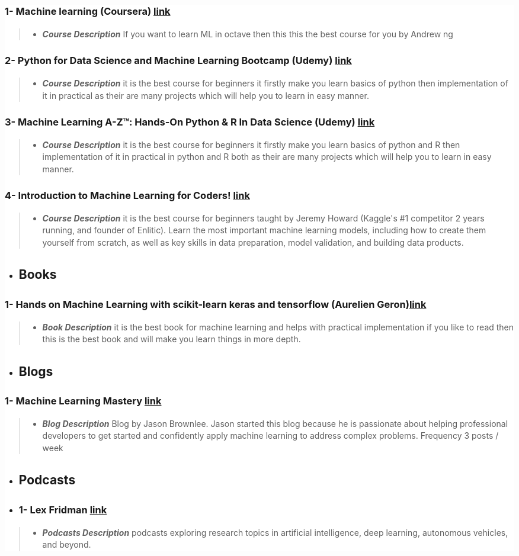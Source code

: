 ### 1- Machine learning (Coursera) [link](https://www.coursera.org/learn/machine-learning)

> - **_Course Description_** If you want to learn ML in octave then this this the best course for you by Andrew ng

### 2- Python for Data Science and Machine Learning Bootcamp (Udemy) [link](https://www.udemy.com/course/python-for-data-science-and-machine-learning-bootcamp/)

> - **_Course Description_** it is the best course for beginners it firstly make you learn basics of python then implementation of it in practical as their are many projects which will help you to learn in easy manner.

### 3- Machine Learning A-Z™: Hands-On Python & R In Data Science (Udemy) [link](https://www.udemy.com/course/machinelearning/)

> - **_Course Description_** it is the best course for beginners it firstly make you learn basics of python and R then implementation of it in practical in python and R both as their are many projects which will help you to learn in easy manner.

### 4- Introduction to Machine Learning for Coders! [link](http://course18.fast.ai/ml)

> - **_Course Description_** it is the best course for beginners taught by Jeremy Howard (Kaggle's #1 competitor 2 years running, and founder of Enlitic). Learn the most important machine learning models, including how to create them yourself from scratch, as well as key skills in data preparation, model validation, and building data products.

- ## Books

### 1- Hands on Machine Learning with scikit-learn keras and tensorflow (Aurelien Geron)[link]()

> - **_Book Description_** it is the best book for machine learning and helps with practical implementation if you like to read then this is the best book and will make you learn things in more depth.

- ## Blogs

### 1- Machine Learning Mastery [link](https://machinelearningmastery.com/blog/)

> - **_Blog Description_** Blog by Jason Brownlee. Jason started this blog because he is passionate about helping professional developers to get started and confidently apply machine learning to address complex problems. Frequency 3 posts / week

- ## Podcasts
- ### 1- Lex Fridman [link](https://www.youtube.com/user/lexfridman/about)

> - **_Podcasts Description_** podcasts exploring research topics in artificial intelligence, deep learning, autonomous vehicles, and beyond.
